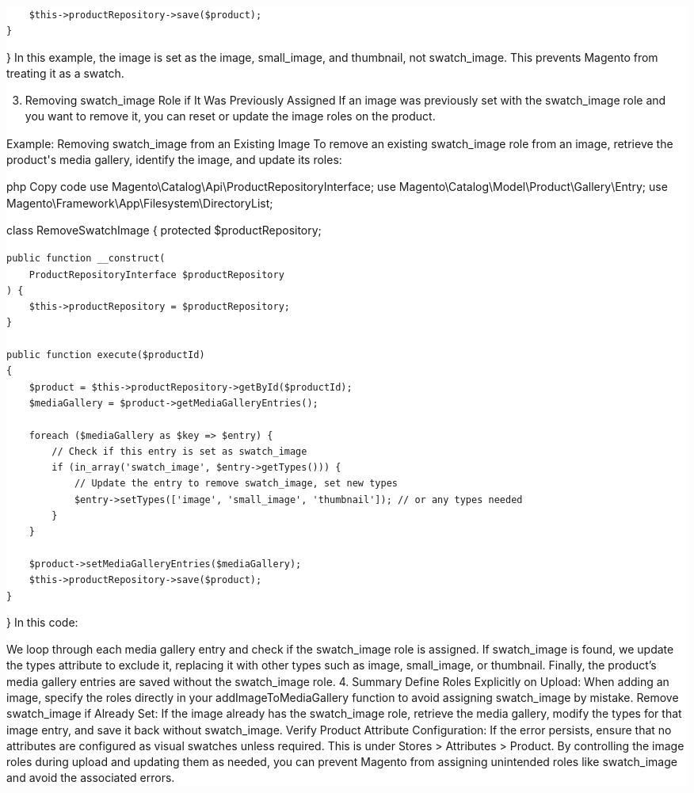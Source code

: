         $this->productRepository->save($product);
    }
}
In this example, the image is set as the image, small_image, and thumbnail, not swatch_image. This prevents Magento from treating it as a swatch.

3. Removing swatch_image Role if It Was Previously Assigned
If an image was previously set with the swatch_image role and you want to remove it, you can reset or update the image roles on the product.

Example: Removing swatch_image from an Existing Image
To remove an existing swatch_image role from an image, retrieve the product's media gallery, identify the image, and update its roles:

php
Copy code
use Magento\Catalog\Api\ProductRepositoryInterface;
use Magento\Catalog\Model\Product\Gallery\Entry;
use Magento\Framework\App\Filesystem\DirectoryList;

class RemoveSwatchImage
{
    protected $productRepository;

    public function __construct(
        ProductRepositoryInterface $productRepository
    ) {
        $this->productRepository = $productRepository;
    }

    public function execute($productId)
    {
        $product = $this->productRepository->getById($productId);
        $mediaGallery = $product->getMediaGalleryEntries();

        foreach ($mediaGallery as $key => $entry) {
            // Check if this entry is set as swatch_image
            if (in_array('swatch_image', $entry->getTypes())) {
                // Update the entry to remove swatch_image, set new types
                $entry->setTypes(['image', 'small_image', 'thumbnail']); // or any types needed
            }
        }

        $product->setMediaGalleryEntries($mediaGallery);
        $this->productRepository->save($product);
    }
}
In this code:

We loop through each media gallery entry and check if the swatch_image role is assigned.
If swatch_image is found, we update the types attribute to exclude it, replacing it with other types such as image, small_image, or thumbnail.
Finally, the product’s media gallery entries are saved without the swatch_image role.
4. Summary
Define Roles Explicitly on Upload: When adding an image, specify the roles directly in your addImageToMediaGallery function to avoid assigning swatch_image by mistake.
Remove swatch_image if Already Set: If the image already has the swatch_image role, retrieve the media gallery, modify the types for that image entry, and save it back without swatch_image.
Verify Product Attribute Configuration: If the error persists, ensure that no attributes are configured as visual swatches unless required. This is under Stores > Attributes > Product.
By controlling the image roles during upload and updating them as needed, you can prevent Magento from assigning unintended roles like swatch_image and avoid the associated errors.
